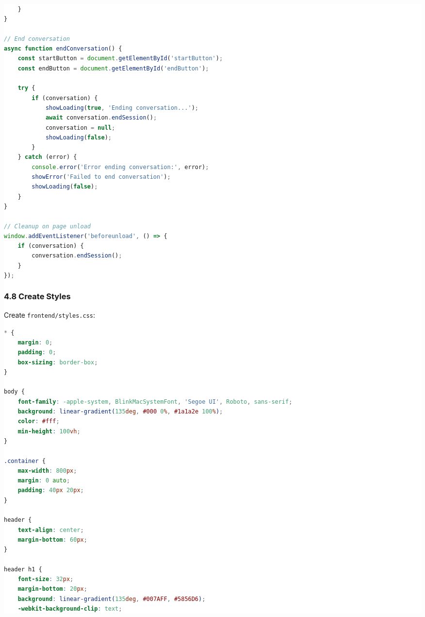 ```javascript
    }
}

// End conversation
async function endConversation() {
    const startButton = document.getElementById('startButton');
    const endButton = document.getElementById('endButton');

    try {
        if (conversation) {
            showLoading(true, 'Ending conversation...');
            await conversation.endSession();
            conversation = null;
            showLoading(false);
        }
    } catch (error) {
        console.error('Error ending conversation:', error);
        showError('Failed to end conversation');
        showLoading(false);
    }
}

// Cleanup on page unload
window.addEventListener('beforeunload', () => {
    if (conversation) {
        conversation.endSession();
    }
});
```

### 4.8 Create Styles

Create `frontend/styles.css`:

```css
* {
    margin: 0;
    padding: 0;
    box-sizing: border-box;
}

body {
    font-family: -apple-system, BlinkMacSystemFont, 'Segoe UI', Roboto, sans-serif;
    background: linear-gradient(135deg, #000 0%, #1a1a2e 100%);
    color: #fff;
    min-height: 100vh;
}

.container {
    max-width: 800px;
    margin: 0 auto;
    padding: 40px 20px;
}

header {
    text-align: center;
    margin-bottom: 60px;
}

header h1 {
    font-size: 32px;
    margin-bottom: 20px;
    background: linear-gradient(135deg, #007AFF, #5856D6);
    -webkit-background-clip: text;
```